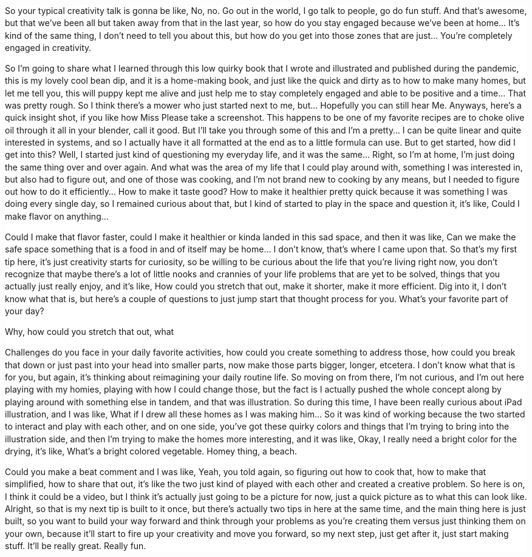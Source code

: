 So your typical creativity talk is gonna be like, No, no. Go out in the world, I go talk to people, go do fun stuff. And that&#8217;s awesome, but that we&#8217;ve been all but taken away from that in the last year, so how do you stay engaged because we&#8217;ve been at home&hellip; It&#8217;s kind of the same thing, I don&#8217;t need to tell you about this, but how do you get into those zones that are just&hellip; You&#8217;re completely engaged in creativity.

So I&#8217;m going to share what I learned through this low quirky book that I wrote and illustrated and published during the pandemic, this is my lovely cool bean dip, and it is a home-making book, and just like the quick and dirty as to how to make many homes, but let me tell you, this will puppy kept me alive and just help me to stay completely engaged and able to be positive and a time&hellip; That was pretty rough. So I think there&#8217;s a mower who just started next to me, but&hellip; Hopefully you can still hear Me. Anyways, here&#8217;s a quick insight shot, if you like how Miss Please take a screenshot. This happens to be one of my favorite recipes are to choke olive oil through it all in your blender, call it good. But I&#8217;ll take you through some of this and I&#8217;m a pretty&hellip; I can be quite linear and quite interested in systems, and so I actually have it all formatted at the end as to a little formula can use. But to get started, how did I get into this? Well, I started just kind of questioning my everyday life, and it was the same&hellip; Right, so I&#8217;m at home, I&#8217;m just doing the same thing over and over again. And what was the area of my life that I could play around with, something I was interested in, but also had to figure out, and one of those was cooking, and I&#8217;m not brand new to cooking by any means, but I needed to figure out how to do it efficiently&hellip; How to make it taste good? How to make it healthier pretty quick because it was something I was doing every single day, so I remained curious about that, but I kind of started to play in the space and question it, it&#8217;s like, Could I make flavor on anything&hellip;

Could I make that flavor faster, could I make it healthier or kinda landed in this sad space, and then it was like, Can we make the safe space something that is a food in and of itself may be home&hellip; I don&#8217;t know, that&#8217;s where I came upon that. So that&#8217;s my first tip here, it&#8217;s just creativity starts for curiosity, so be willing to be curious about the life that you&#8217;re living right now, you don&#8217;t recognize that maybe there&#8217;s a lot of little nooks and crannies of your life problems that are yet to be solved, things that you actually just really enjoy, and it&#8217;s like, How could you stretch that out, make it shorter, make it more efficient. Dig into it, I don&#8217;t know what that is, but here&#8217;s a couple of questions to just jump start that thought process for you. What&#8217;s your favorite part of your day?

Why, how could you stretch that out, what

Challenges do you face in your daily favorite activities, how could you create something to address those, how could you break that down or just past into your head into smaller parts, now make those parts bigger, longer, etcetera. I don&#8217;t know what that is for you, but again, it&#8217;s thinking about reimagining your daily routine life. So moving on from there, I&#8217;m not curious, and I&#8217;m out here playing with my homies, playing with how I could change those, but the fact is I actually pushed the whole concept along by playing around with something else in tandem, and that was illustration. So during this time, I have been really curious about iPad illustration, and I was like, What if I drew all these homes as I was making him&hellip; So it was kind of working because the two started to interact and play with each other, and on one side, you&#8217;ve got these quirky colors and things that I&#8217;m trying to bring into the illustration side, and then I&#8217;m trying to make the homes more interesting, and it was like, Okay, I really need a bright color for the drying, it&#8217;s like, What&#8217;s a bright colored vegetable. Homey thing, a beach.

Could you make a beat comment and I was like, Yeah, you told again, so figuring out how to cook that, how to make that simplified, how to share that out, it&#8217;s like the two just kind of played with each other and created a creative problem. So here is on, I think it could be a video, but I think it&#8217;s actually just going to be a picture for now, just a quick picture as to what this can look like. Alright, so that is my next tip is built to it once, but there&#8217;s actually two tips in here at the same time, and the main thing here is just built, so you want to build your way forward and think through your problems as you&#8217;re creating them versus just thinking them on your own, because it&#8217;ll start to fire up your creativity and move you forward, so my next step, just get after it, just start making stuff. It&#8217;ll be really great. Really fun.
